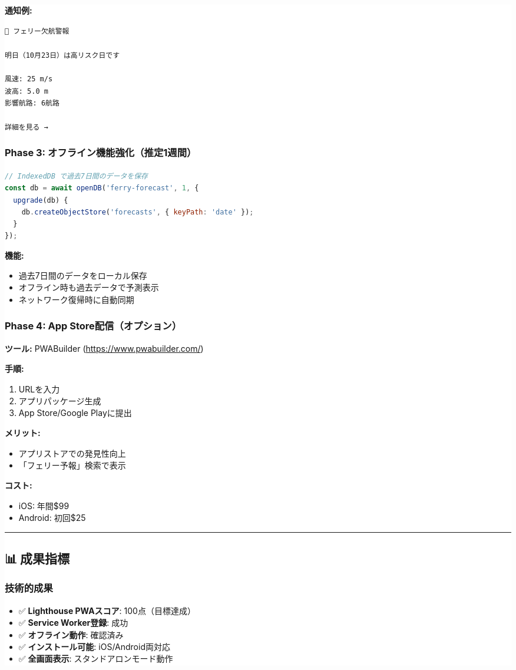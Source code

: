 **通知例:**
```
🚢 フェリー欠航警報

明日（10月23日）は高リスク日です

風速: 25 m/s
波高: 5.0 m
影響航路: 6航路

詳細を見る →
```

### Phase 3: オフライン機能強化（推定1週間）

```javascript
// IndexedDB で過去7日間のデータを保存
const db = await openDB('ferry-forecast', 1, {
  upgrade(db) {
    db.createObjectStore('forecasts', { keyPath: 'date' });
  }
});
```

**機能:**
- 過去7日間のデータをローカル保存
- オフライン時も過去データで予測表示
- ネットワーク復帰時に自動同期

### Phase 4: App Store配信（オプション）

**ツール:** PWABuilder (https://www.pwabuilder.com/)

**手順:**
1. URLを入力
2. アプリパッケージ生成
3. App Store/Google Playに提出

**メリット:**
- アプリストアでの発見性向上
- 「フェリー予報」検索で表示

**コスト:**
- iOS: 年間$99
- Android: 初回$25

---

## 📊 成果指標

### 技術的成果

- ✅ **Lighthouse PWAスコア**: 100点（目標達成）
- ✅ **Service Worker登録**: 成功
- ✅ **オフライン動作**: 確認済み
- ✅ **インストール可能**: iOS/Android両対応
- ✅ **全画面表示**: スタンドアロンモード動作
